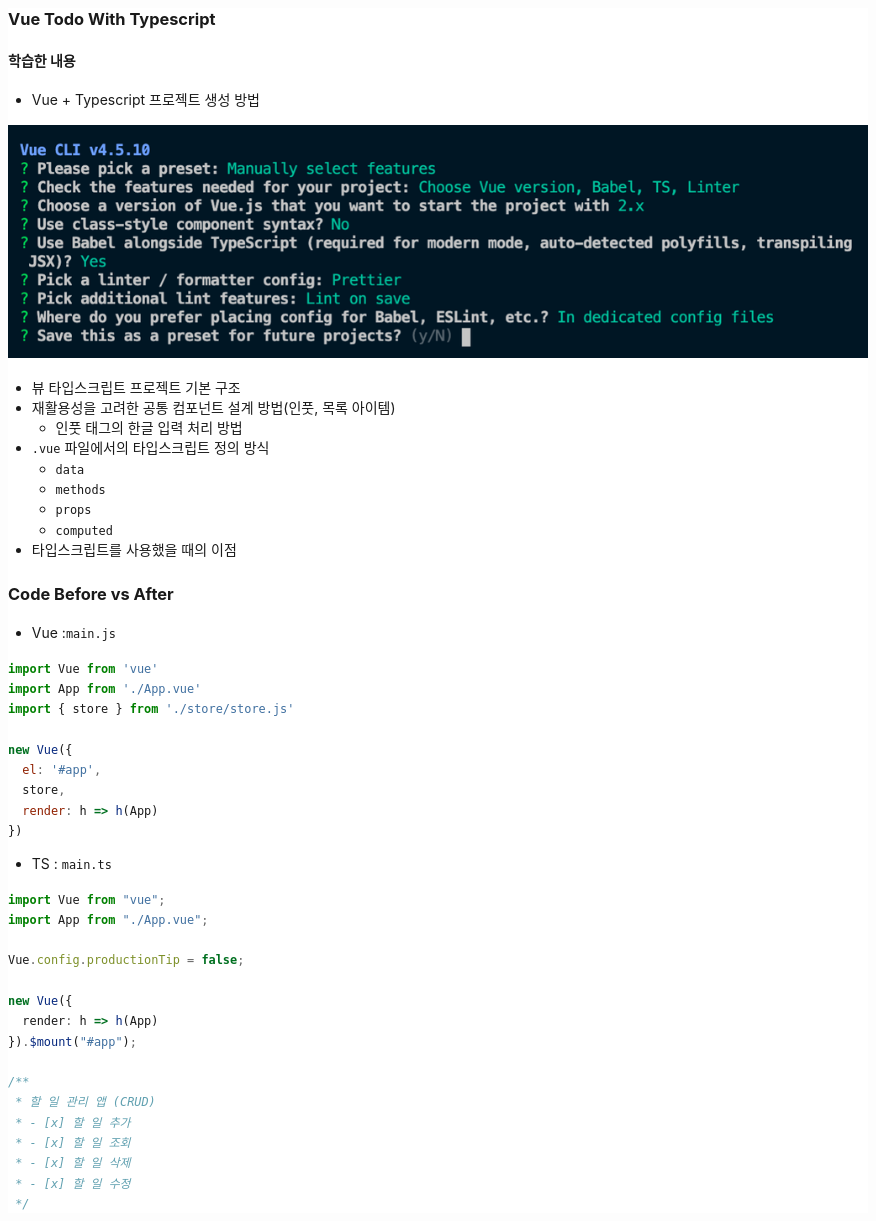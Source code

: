 ### Vue Todo With Typescript

#### 학습한 내용

- Vue + Typescript 프로젝트 생성 방법

![vue-ts-cli](Vue&Typescript.assets/vue-ts-cli.png)

- 뷰 타입스크립트 프로젝트 기본 구조
- 재활용성을 고려한 공통 컴포넌트 설계 방법(인풋, 목록 아이템)
  - 인풋 태그의 한글 입력 처리 방법
- `.vue` 파일에서의 타입스크립트 정의 방식
  - `data`
  - `methods`
  - `props`
  - `computed`
- 타입스크립트를 사용했을 때의 이점

### Code Before vs After

- Vue :`main.js`

```js
import Vue from 'vue'
import App from './App.vue'
import { store } from './store/store.js'

new Vue({
  el: '#app',
  store,
  render: h => h(App)
})

```

- TS : `main.ts`

```typescript
import Vue from "vue";
import App from "./App.vue";

Vue.config.productionTip = false;

new Vue({
  render: h => h(App)
}).$mount("#app");

/**
 * 할 일 관리 앱 (CRUD)
 * - [x] 할 일 추가
 * - [x] 할 일 조회
 * - [x] 할 일 삭제
 * - [x] 할 일 수정
 */
```